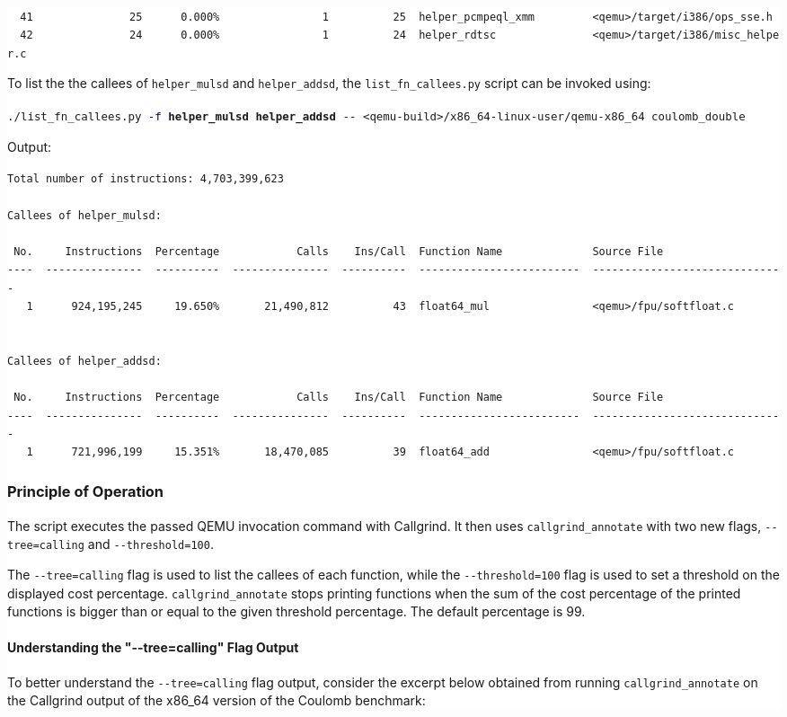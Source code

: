 ```
  41               25      0.000%                1          25  helper_pcmpeql_xmm         <qemu>/target/i386/ops_sse.h
  42               24      0.000%                1          24  helper_rdtsc               <qemu>/target/i386/misc_helper.c
```

To list the the callees of `helper_mulsd` and `helper_addsd`, the `list_fn_callees.py` script can be invoked using:

<pre class="highlight" style="font-size:14.6205px">
<code>./list_fn_callees.py <span style="color: #000080">-f</span> <b>helper_mulsd helper_addsd</b> -- &lt;qemu-build&gt;/x86_64-linux-user/qemu-x86_64 coulomb_double</code>
</pre>

Output:

```
Total number of instructions: 4,703,399,623

Callees of helper_mulsd:

 No.     Instructions  Percentage            Calls    Ins/Call  Function Name              Source File
----  ---------------  ----------  ---------------  ----------  -------------------------  ------------------------------
   1      924,195,245     19.650%       21,490,812          43  float64_mul                <qemu>/fpu/softfloat.c


Callees of helper_addsd:

 No.     Instructions  Percentage            Calls    Ins/Call  Function Name              Source File
----  ---------------  ----------  ---------------  ----------  -------------------------  ------------------------------
   1      721,996,199     15.351%       18,470,085          39  float64_add                <qemu>/fpu/softfloat.c
```

### Principle of Operation

The script executes the passed QEMU invocation command with Callgrind. It then uses `callgrind_annotate` with two new flags, `--tree=calling` and `--threshold=100`.

The `--tree=calling` flag is used to list the callees of each function, while the `--threshold=100` flag is used to set a threshold on the displayed cost percentage. `callgrind_annotate` stops printing functions when the sum of the cost percentage of the printed functions is bigger than or equal to the given threshold percentage. The default percentage is 99.

#### Understanding the "--tree=calling" Flag Output

To better understand the `--tree=calling` flag output, consider the excerpt below obtained from running `callgrind_annotate` on the Callgrind output of the x86_64 version of the Coulomb benchmark:

